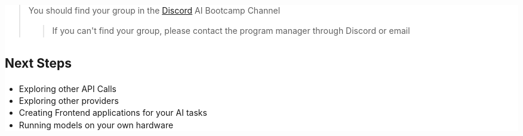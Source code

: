 > You should find your group in the [Discord](https://discord.gg/encodeclub) AI Bootcamp Channel
>
> > If you can't find your group, please contact the program manager through Discord or email

## Next Steps

- Exploring other API Calls
- Exploring other providers
- Creating Frontend applications for your AI tasks
- Running models on your own hardware
